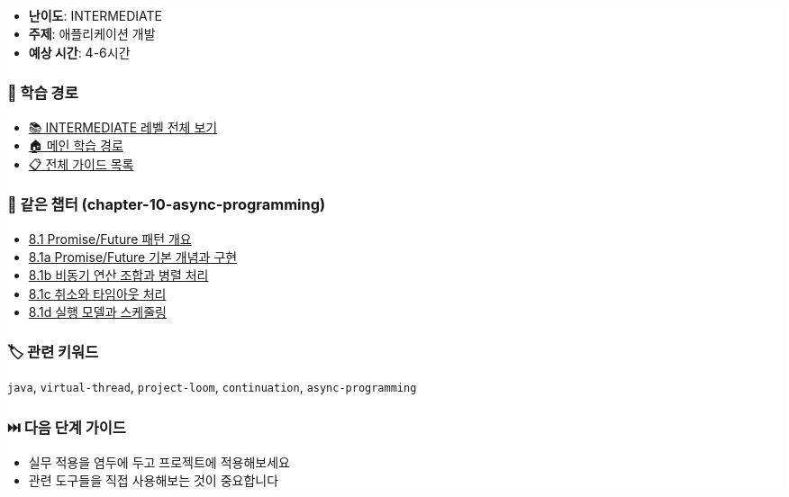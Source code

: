 - **난이도**: INTERMEDIATE
- **주제**: 애플리케이션 개발
- **예상 시간**: 4-6시간

### 🎯 학습 경로

- [📚 INTERMEDIATE 레벨 전체 보기](../learning-paths/intermediate/)
- [🏠 메인 학습 경로](../learning-paths/)
- [📋 전체 가이드 목록](../README.md)

### 📂 같은 챕터 (chapter-10-async-programming)

- [8.1 Promise/Future 패턴 개요](./10-02-01-promise-future.md)
- [8.1a Promise/Future 기본 개념과 구현](./10-01-01-promise-future-basics.md)
- [8.1b 비동기 연산 조합과 병렬 처리](./10-02-02-async-composition.md)
- [8.1c 취소와 타임아웃 처리](./10-02-03-cancellation-timeout.md)
- [8.1d 실행 모델과 스케줄링](./10-02-04-execution-scheduling.md)

### 🏷️ 관련 키워드

`java`, `virtual-thread`, `project-loom`, `continuation`, `async-programming`

### ⏭️ 다음 단계 가이드

- 실무 적용을 염두에 두고 프로젝트에 적용해보세요
- 관련 도구들을 직접 사용해보는 것이 중요합니다
